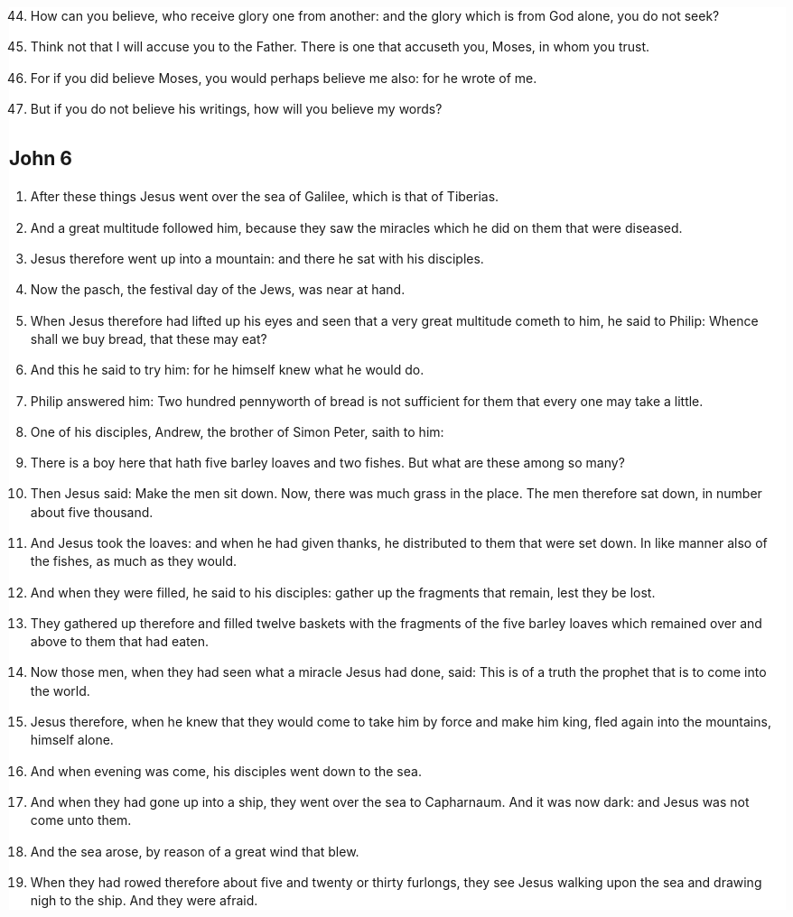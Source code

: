 44. How can you believe, who receive glory one from another: and the glory which is from God alone, you do not seek?

45. Think not that I will accuse you to the Father. There is one that accuseth you, Moses, in whom you trust.

46. For if you did believe Moses, you would perhaps believe me also: for he wrote of me.

47. But if you do not believe his writings, how will you believe my words? 

## John 6

1. After these things Jesus went over the sea of Galilee, which is that of Tiberias.

2. And a great multitude followed him, because they saw the miracles which he did on them that were diseased.

3. Jesus therefore went up into a mountain: and there he sat with his disciples.

4. Now the pasch, the festival day of the Jews, was near at hand.

5. When Jesus therefore had lifted up his eyes and seen that a very great multitude cometh to him, he said to Philip: Whence shall we buy bread, that these may eat?

6. And this he said to try him: for he himself knew what he would do.

7. Philip answered him: Two hundred pennyworth of bread is not sufficient for them that every one may take a little.

8. One of his disciples, Andrew, the brother of Simon Peter, saith to him:

9. There is a boy here that hath five barley loaves and two fishes. But what are these among so many?

10. Then Jesus said: Make the men sit down. Now, there was much grass in the place. The men therefore sat down, in number about five thousand.

11. And Jesus took the loaves: and when he had given thanks, he distributed to them that were set down. In like manner also of the fishes, as much as they would.

12. And when they were filled, he said to his disciples: gather up the fragments that remain, lest they be lost.

13. They gathered up therefore and filled twelve baskets with the fragments of the five barley loaves which remained over and above to them that had eaten.

14. Now those men, when they had seen what a miracle Jesus had done, said: This is of a truth the prophet that is to come into the world.

15. Jesus therefore, when he knew that they would come to take him by force and make him king, fled again into the mountains, himself alone.

16. And when evening was come, his disciples went down to the sea.

17. And when they had gone up into a ship, they went over the sea to Capharnaum. And it was now dark: and Jesus was not come unto them.

18. And the sea arose, by reason of a great wind that blew.

19. When they had rowed therefore about five and twenty or thirty furlongs, they see Jesus walking upon the sea and drawing nigh to the ship. And they were afraid.
